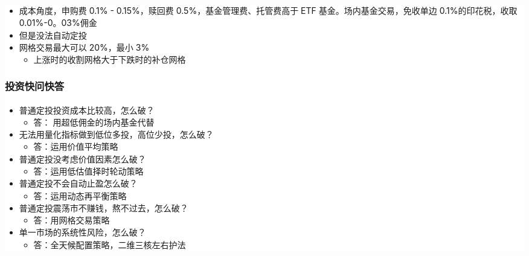   - 成本角度，申购费 0.1% - 0.15%，赎回费 0.5%，基金管理费、托管费高于 ETF 基金。场内基金交易，免收单边 0.1%的印花税，收取 0.01%-0。03%佣金
  - 但是没法自动定投
- 网格交易最大可以 20%，最小 3%
  - 上涨时的收割网格大于下跌时的补仓网格

### 投资快问快答

- 普通定投投资成本比较高，怎么破？
  - 答： 用超低佣金的场内基金代替
- 无法用量化指标做到低位多投，高位少投，怎么破？
  - 答：运用价值平均策略
- 普通定投没考虑价值因素怎么破？
  - 答：运用低估值择时轮动策略
- 普通定投不会自动止盈怎么破？
  - 答：运用动态再平衡策略
- 普通定投震荡市不赚钱，熬不过去，怎么破？
  - 答：用网格交易策略
- 单一市场的系统性风险，怎么破？
  - 答：全天候配置策略，二维三核左右护法
